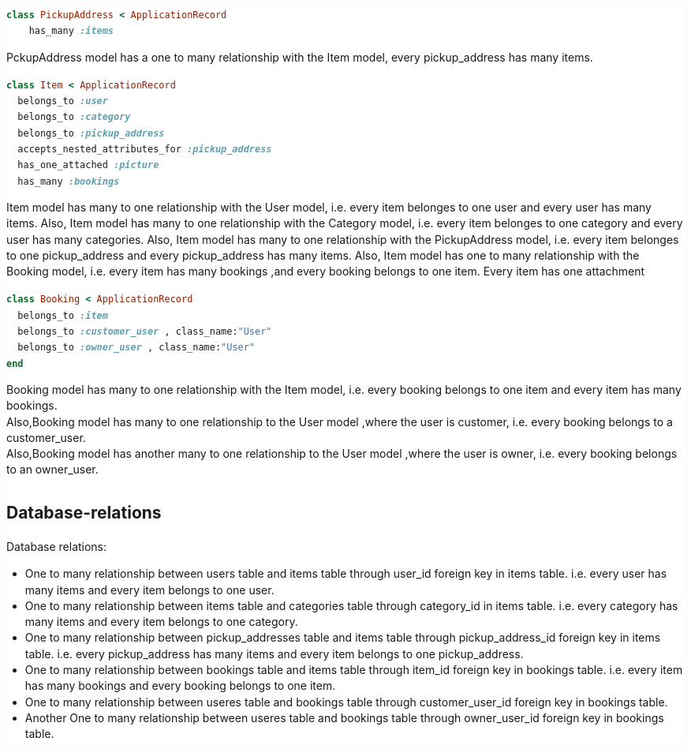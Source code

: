 ```ruby
class PickupAddress < ApplicationRecord
    has_many :items
```
PckupAddress model has a one to many relationship with the Item model, every pickup_address has many items.

```ruby
class Item < ApplicationRecord
  belongs_to :user
  belongs_to :category
  belongs_to :pickup_address
  accepts_nested_attributes_for :pickup_address
  has_one_attached :picture
  has_many :bookings
```
Item model has many to one relationship with the User model, i.e. every item belonges to one user and every user has many items.
Also, Item model has many to one relationship with the Category model, i.e. every item belonges to one category and every user has many categories.
Also, Item model has many to one relationship with the PickupAddress model, i.e. every item belonges to one pickup_address and every pickup_address has many items.
Also, Item model has one to many relationship with the Booking model, i.e. every item has many bookings ,and every booking belongs to one item.
Every item has one attachment
```ruby
class Booking < ApplicationRecord
  belongs_to :item
  belongs_to :customer_user , class_name:"User"
  belongs_to :owner_user , class_name:"User"
end
```
Booking model has many to one relationship with the Item model, i.e. every booking belongs to one item and every item has many bookings.<br/>
Also,Booking model has many to one relationship to the User model ,where the user is customer, i.e. every booking belongs to a customer_user.<br/>Also,Booking model has another many to one relationship to the User model ,where the user is owner, i.e. every booking belongs to an owner_user.

## Database-relations

Database relations:
- One to many relationship between users table and items table through user_id foreign key in items table. i.e. every user has many items and every item belongs to one user.
- One to many relationship between items table and categories table through category_id in items table. i.e. every category has many items and every item belongs to one category.
- One to many relationship between pickup_addresses table and items table through pickup_address_id foreign key in items table. i.e. every pickup_address has many items and every item belongs to one pickup_address.
- One to many relationship between bookings table and items table through item_id foreign key in bookings table. i.e. every item has many bookings and every booking belongs to one item.
- One to many relationship between useres table and bookings table through customer_user_id foreign key in bookings table.
- Another One to many relationship between useres table and bookings table through owner_user_id foreign key in bookings table.
